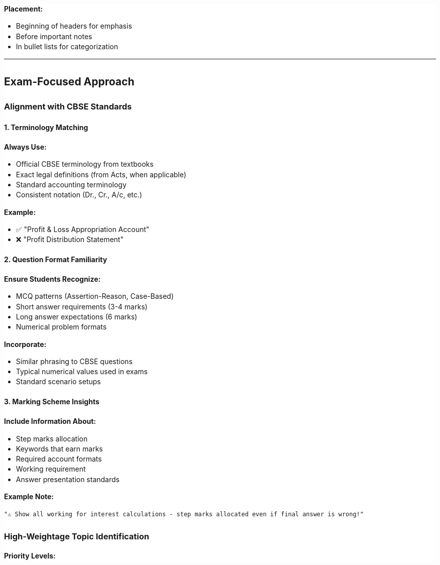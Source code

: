**Placement:**
- Beginning of headers for emphasis
- Before important notes
- In bullet lists for categorization

---

## Exam-Focused Approach

### Alignment with CBSE Standards

#### 1. Terminology Matching

**Always Use:**
- Official CBSE terminology from textbooks
- Exact legal definitions (from Acts, when applicable)
- Standard accounting terminology
- Consistent notation (Dr., Cr., A/c, etc.)

**Example:**
- ✅ "Profit & Loss Appropriation Account"
- ❌ "Profit Distribution Statement"

#### 2. Question Format Familiarity

**Ensure Students Recognize:**
- MCQ patterns (Assertion-Reason, Case-Based)
- Short answer requirements (3-4 marks)
- Long answer expectations (6 marks)
- Numerical problem formats

**Incorporate:**
- Similar phrasing to CBSE questions
- Typical numerical values used in exams
- Standard scenario setups

#### 3. Marking Scheme Insights

**Include Information About:**
- Step marks allocation
- Keywords that earn marks
- Required account formats
- Working requirement
- Answer presentation standards

**Example Note:**
```
"⚠️ Show all working for interest calculations - step marks allocated even if final answer is wrong!"
```

### High-Weightage Topic Identification

**Priority Levels:**
